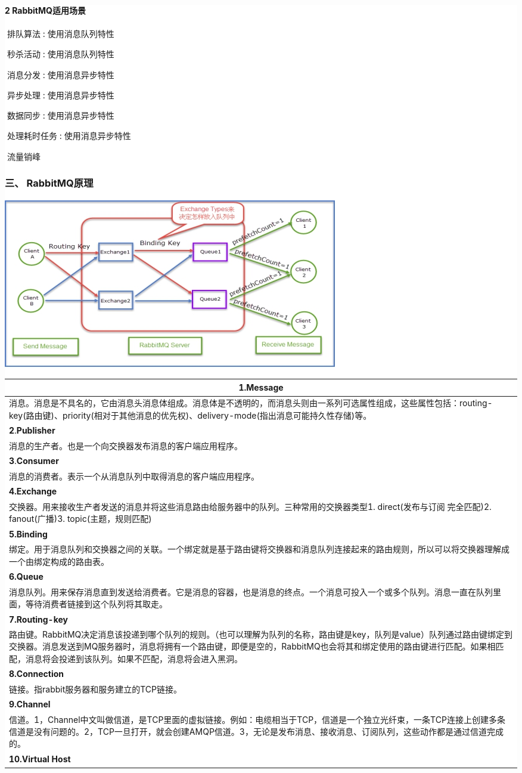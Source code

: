 #### 2 **RabbitMQ适用场景**

​	排队算法 : 使用消息队列特性

​	秒杀活动 : 使用消息队列特性

​	消息分发 : 使用消息异步特性

​	异步处理 : 使用消息异步特性

​	数据同步 : 使用消息异步特性

​	处理耗时任务 : 使用消息异步特性

​	流量销峰

### 三、 **RabbitMQ原理**

![](RabbitMQ.assets/RabbitMQ-05.jpg)

| 1.Message                                |
| ---------------------------------------- |
| 消息。消息是不具名的，它由消息头消息体组成。消息体是不透明的，而消息头则由一系列可选属性组成，这些属性包括：routing-key(路由键)、priority(相对于其他消息的优先权)、delivery-mode(指出消息可能持久性存储)等。 |
| **2**.**Publisher**                      |
| 消息的生产者。也是一个向交换器发布消息的客户端应用程序。             |
| **3**.**Consumer**                       |
| 消息的消费者。表示一个从消息队列中取得消息的客户端应用程序。           |
| **4.Exchange**                           |
| 交换器。用来接收生产者发送的消息并将这些消息路由给服务器中的队列。三种常用的交换器类型1. direct(发布与订阅 完全匹配)2. fanout(广播)3. topic(主题，规则匹配) |
| **5.Binding**                            |
| 绑定。用于消息队列和交换器之间的关联。一个绑定就是基于路由键将交换器和消息队列连接起来的路由规则，所以可以将交换器理解成一个由绑定构成的路由表。 |
| **6.Queue**                              |
| 消息队列。用来保存消息直到发送给消费者。它是消息的容器，也是消息的终点。一个消息可投入一个或多个队列。消息一直在队列里面，等待消费者链接到这个队列将其取走。 |
| **7.Routing-key**                        |
| 路由键。RabbitMQ决定消息该投递到哪个队列的规则。（也可以理解为队列的名称，路由键是key，队列是value）队列通过路由键绑定到交换器。消息发送到MQ服务器时，消息将拥有一个路由键，即便是空的，RabbitMQ也会将其和绑定使用的路由键进行匹配。如果相匹配，消息将会投递到该队列。如果不匹配，消息将会进入黑洞。 |
| **8.Connection**                         |
| 链接。指rabbit服务器和服务建立的TCP链接。                |
| **9.Channel**                            |
| 信道。1，Channel中文叫做信道，是TCP里面的虚拟链接。例如：电缆相当于TCP，信道是一个独立光纤束，一条TCP连接上创建多条信道是没有问题的。2，TCP一旦打开，就会创建AMQP信道。3，无论是发布消息、接收消息、订阅队列，这些动作都是通过信道完成的。 |
| **10.Virtual Host**                      |